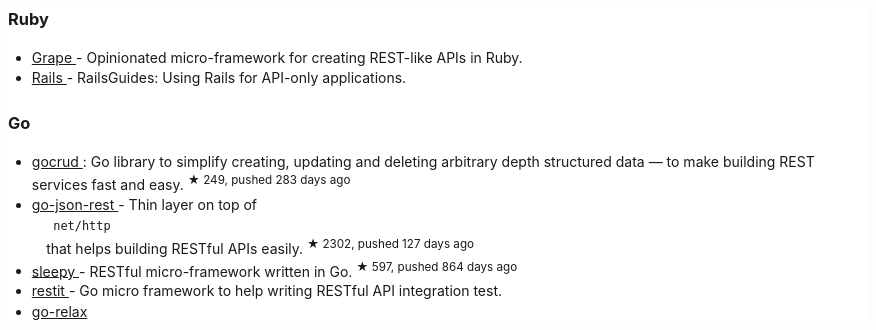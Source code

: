</ul>
<h3>
 Ruby
</h3>
<ul>
 <li>
  <a href="http://intridea.github.io/grape/">
   Grape
  </a>
  - Opinionated micro-framework for creating REST-like APIs in Ruby.
 </li>
 <li>
  <a href="http://edgeguides.rubyonrails.org/api_app.html">
   Rails
  </a>
  - RailsGuides: Using Rails for API-only applications.
 </li>
</ul>
<h3>
 Go
</h3>
<ul>
 <li>
  <a href="https://github.com/manishrjain/gocrud">
   gocrud
  </a>
  : Go library to simplify creating, updating and deleting arbitrary depth structured data — to make building REST services fast and easy.
  <sup>
   &#9733 249, pushed 283 days ago
  </sup>
 </li>
 <li>
  <a href="https://github.com/ant0ine/go-json-rest">
   go-json-rest
  </a>
  - Thin layer on top of
  <code>
   net/http
  </code>
  that helps building RESTful APIs easily.
  <sup>
   &#9733 2302, pushed 127 days ago
  </sup>
 </li>
 <li>
  <a href="https://github.com/dougblack/sleepy">
   sleepy
  </a>
  - RESTful micro-framework written in Go.
  <sup>
   &#9733 597, pushed 864 days ago
  </sup>
 </li>
 <li>
  <a href="https://github.com/yookoala/restit">
   restit
  </a>
  - Go micro framework to help writing RESTful API integration test.
 </li>
 <li>
  <a href="https://github.com/codehack/go-relax">
   go-relax
  </a>
